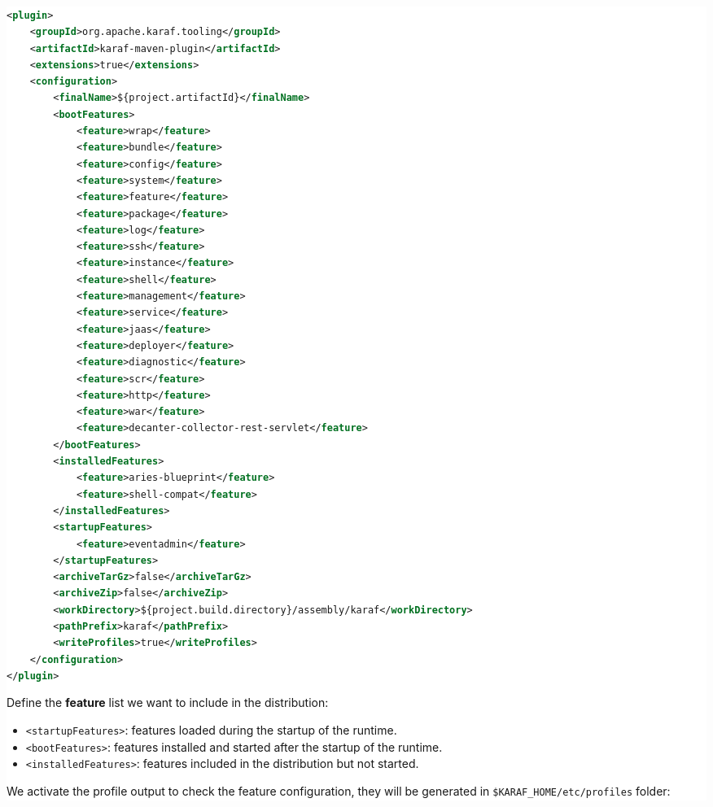 ```xml
<plugin>
    <groupId>org.apache.karaf.tooling</groupId>
    <artifactId>karaf-maven-plugin</artifactId>
    <extensions>true</extensions>
    <configuration>
        <finalName>${project.artifactId}</finalName>
        <bootFeatures>
            <feature>wrap</feature>
            <feature>bundle</feature>
            <feature>config</feature>
            <feature>system</feature>
            <feature>feature</feature>
            <feature>package</feature>
            <feature>log</feature>
            <feature>ssh</feature>
            <feature>instance</feature>
            <feature>shell</feature>
            <feature>management</feature>
            <feature>service</feature>
            <feature>jaas</feature>
            <feature>deployer</feature>
            <feature>diagnostic</feature>
            <feature>scr</feature>
            <feature>http</feature>
            <feature>war</feature>
            <feature>decanter-collector-rest-servlet</feature>
        </bootFeatures>
        <installedFeatures>
            <feature>aries-blueprint</feature>
            <feature>shell-compat</feature>
        </installedFeatures>
        <startupFeatures>
            <feature>eventadmin</feature>
        </startupFeatures>
        <archiveTarGz>false</archiveTarGz>
        <archiveZip>false</archiveZip>
        <workDirectory>${project.build.directory}/assembly/karaf</workDirectory>
        <pathPrefix>karaf</pathPrefix>
        <writeProfiles>true</writeProfiles>
    </configuration>
</plugin>
```

Define the **feature** list we want to include in the distribution:

*  `<startupFeatures>`: features loaded during the startup of the runtime.
*  `<bootFeatures>`: features installed and started after the startup of the runtime.
*  `<installedFeatures>`: features included in the distribution but not started.

We activate the profile output to check the feature configuration, they will be generated in `$KARAF_HOME/etc/profiles` folder:
